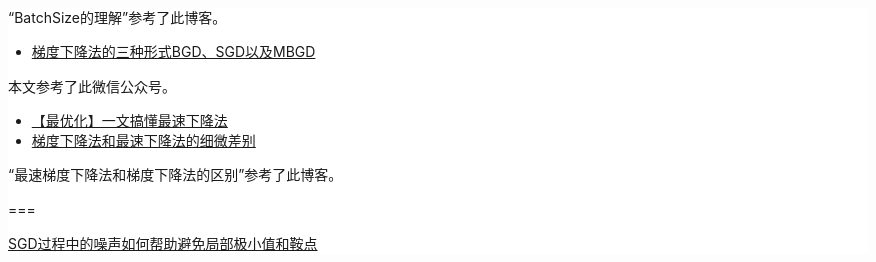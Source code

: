“BatchSize的理解”参考了此博客。

* [梯度下降法的三种形式BGD、SGD以及MBGD](https://mp.weixin.qq.com/s?__biz=MzA4NzE1NzYyMw==&mid=2247496082&idx=2&sn=e64b40dd4944a3b80b1d3495715536b1&chksm=903f0f8aa748869c1c475da4ea35131bfcf0749abff4697f1ce114ce350b11771569a08b5680&scene=0#rd)

本文参考了此微信公众号。

* [【最优化】一文搞懂最速下降法](https://zhuanlan.zhihu.com/p/32709034)
* [梯度下降法和最速下降法的细微差别](https://blog.csdn.net/Timingspace/article/details/50963564)

“最速梯度下降法和梯度下降法的区别”参考了此博客。

===

[SGD过程中的噪声如何帮助避免局部极小值和鞍点](https://zhuanlan.zhihu.com/p/36816689)

